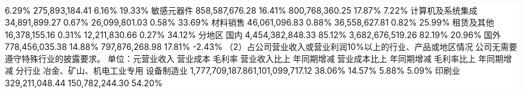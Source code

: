 6.29%
275,893,184.41
6.16%
19.33%
敏感元器件
858,587,676.28
16.41%
800,768,360.25
17.87%
7.22%
计算机及系统集成
34,891,899.27
0.67%
26,099,801.03
0.58%
33.69%
材料销售
46,061,096.83
0.88%
36,558,627.81
0.82%
25.99%
租赁及其他
16,378,155.16
0.31%
12,211,830.66
0.27%
34.12%
分地区
国内
4,454,382,848.33
85.12%
3,682,676,519.26
82.19%
20.96%
国外
778,456,035.38
14.88%
797,876,268.98
17.81%
-2.43%
（2）占公司营业收入或营业利润10%以上的行业、产品或地区情况
公司无需要遵守特殊行业的披露要求。
单位：元营业收入
营业成本
毛利率
营业收入比上
年同期增减
营业成本比上
年同期增减
毛利率比上
年同期增减
分行业
冶金、矿山、机电工业专用
设备制造业
1,777,709,187.861,101,099,717.12
38.06%
14.57%
5.88%
5.09%
印刷业
329,211,048.44
150,782,244.30
54.20%